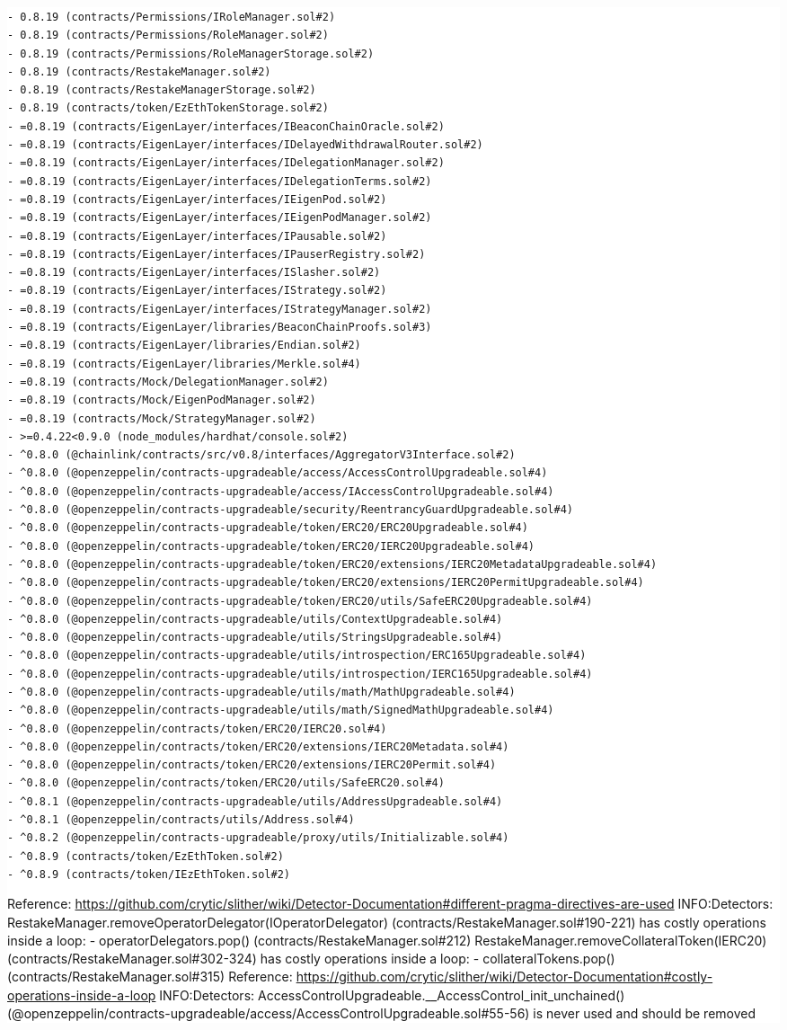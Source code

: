 	- 0.8.19 (contracts/Permissions/IRoleManager.sol#2)
	- 0.8.19 (contracts/Permissions/RoleManager.sol#2)
	- 0.8.19 (contracts/Permissions/RoleManagerStorage.sol#2)
	- 0.8.19 (contracts/RestakeManager.sol#2)
	- 0.8.19 (contracts/RestakeManagerStorage.sol#2)
	- 0.8.19 (contracts/token/EzEthTokenStorage.sol#2)
	- =0.8.19 (contracts/EigenLayer/interfaces/IBeaconChainOracle.sol#2)
	- =0.8.19 (contracts/EigenLayer/interfaces/IDelayedWithdrawalRouter.sol#2)
	- =0.8.19 (contracts/EigenLayer/interfaces/IDelegationManager.sol#2)
	- =0.8.19 (contracts/EigenLayer/interfaces/IDelegationTerms.sol#2)
	- =0.8.19 (contracts/EigenLayer/interfaces/IEigenPod.sol#2)
	- =0.8.19 (contracts/EigenLayer/interfaces/IEigenPodManager.sol#2)
	- =0.8.19 (contracts/EigenLayer/interfaces/IPausable.sol#2)
	- =0.8.19 (contracts/EigenLayer/interfaces/IPauserRegistry.sol#2)
	- =0.8.19 (contracts/EigenLayer/interfaces/ISlasher.sol#2)
	- =0.8.19 (contracts/EigenLayer/interfaces/IStrategy.sol#2)
	- =0.8.19 (contracts/EigenLayer/interfaces/IStrategyManager.sol#2)
	- =0.8.19 (contracts/EigenLayer/libraries/BeaconChainProofs.sol#3)
	- =0.8.19 (contracts/EigenLayer/libraries/Endian.sol#2)
	- =0.8.19 (contracts/EigenLayer/libraries/Merkle.sol#4)
	- =0.8.19 (contracts/Mock/DelegationManager.sol#2)
	- =0.8.19 (contracts/Mock/EigenPodManager.sol#2)
	- =0.8.19 (contracts/Mock/StrategyManager.sol#2)
	- >=0.4.22<0.9.0 (node_modules/hardhat/console.sol#2)
	- ^0.8.0 (@chainlink/contracts/src/v0.8/interfaces/AggregatorV3Interface.sol#2)
	- ^0.8.0 (@openzeppelin/contracts-upgradeable/access/AccessControlUpgradeable.sol#4)
	- ^0.8.0 (@openzeppelin/contracts-upgradeable/access/IAccessControlUpgradeable.sol#4)
	- ^0.8.0 (@openzeppelin/contracts-upgradeable/security/ReentrancyGuardUpgradeable.sol#4)
	- ^0.8.0 (@openzeppelin/contracts-upgradeable/token/ERC20/ERC20Upgradeable.sol#4)
	- ^0.8.0 (@openzeppelin/contracts-upgradeable/token/ERC20/IERC20Upgradeable.sol#4)
	- ^0.8.0 (@openzeppelin/contracts-upgradeable/token/ERC20/extensions/IERC20MetadataUpgradeable.sol#4)
	- ^0.8.0 (@openzeppelin/contracts-upgradeable/token/ERC20/extensions/IERC20PermitUpgradeable.sol#4)
	- ^0.8.0 (@openzeppelin/contracts-upgradeable/token/ERC20/utils/SafeERC20Upgradeable.sol#4)
	- ^0.8.0 (@openzeppelin/contracts-upgradeable/utils/ContextUpgradeable.sol#4)
	- ^0.8.0 (@openzeppelin/contracts-upgradeable/utils/StringsUpgradeable.sol#4)
	- ^0.8.0 (@openzeppelin/contracts-upgradeable/utils/introspection/ERC165Upgradeable.sol#4)
	- ^0.8.0 (@openzeppelin/contracts-upgradeable/utils/introspection/IERC165Upgradeable.sol#4)
	- ^0.8.0 (@openzeppelin/contracts-upgradeable/utils/math/MathUpgradeable.sol#4)
	- ^0.8.0 (@openzeppelin/contracts-upgradeable/utils/math/SignedMathUpgradeable.sol#4)
	- ^0.8.0 (@openzeppelin/contracts/token/ERC20/IERC20.sol#4)
	- ^0.8.0 (@openzeppelin/contracts/token/ERC20/extensions/IERC20Metadata.sol#4)
	- ^0.8.0 (@openzeppelin/contracts/token/ERC20/extensions/IERC20Permit.sol#4)
	- ^0.8.0 (@openzeppelin/contracts/token/ERC20/utils/SafeERC20.sol#4)
	- ^0.8.1 (@openzeppelin/contracts-upgradeable/utils/AddressUpgradeable.sol#4)
	- ^0.8.1 (@openzeppelin/contracts/utils/Address.sol#4)
	- ^0.8.2 (@openzeppelin/contracts-upgradeable/proxy/utils/Initializable.sol#4)
	- ^0.8.9 (contracts/token/EzEthToken.sol#2)
	- ^0.8.9 (contracts/token/IEzEthToken.sol#2)
Reference: https://github.com/crytic/slither/wiki/Detector-Documentation#different-pragma-directives-are-used
INFO:Detectors:
RestakeManager.removeOperatorDelegator(IOperatorDelegator) (contracts/RestakeManager.sol#190-221) has costly operations inside a loop:
	- operatorDelegators.pop() (contracts/RestakeManager.sol#212)
RestakeManager.removeCollateralToken(IERC20) (contracts/RestakeManager.sol#302-324) has costly operations inside a loop:
	- collateralTokens.pop() (contracts/RestakeManager.sol#315)
Reference: https://github.com/crytic/slither/wiki/Detector-Documentation#costly-operations-inside-a-loop
INFO:Detectors:
AccessControlUpgradeable.__AccessControl_init_unchained() (@openzeppelin/contracts-upgradeable/access/AccessControlUpgradeable.sol#55-56) is never used and should be removed